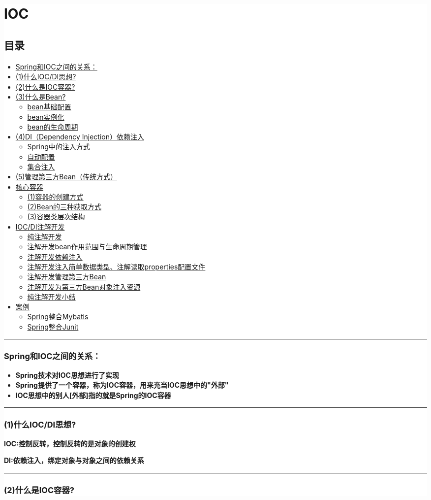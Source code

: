 # IOC

## 目录

-   [Spring和IOC之间的关系：](#Spring和IOC之间的关系)
-   [  (1)什么IOC/DI思想?](#--1什么IOCDI思想)
-   [  (2)什么是IOC容器?](#--2什么是IOC容器)
-   [  (3)什么是Bean?](#--3什么是Bean)
    -   [bean基础配置](#bean基础配置)
    -   [bean实例化](#bean实例化)
    -   [bean的生命周期](#bean的生命周期)
-   [(4)DI（Dependency Injection）依赖注入](#4DIDependency-Injection依赖注入)
    -   [Spring中的注入方式](#Spring中的注入方式)
    -   [自动配置](#自动配置)
    -   [  集合注入](#--集合注入)
-   [(5)管理第三方Bean（传统方式）](#5管理第三方Bean传统方式)
-   [核心容器](#核心容器)
    -   [(1)容器的创建方式](#1容器的创建方式)
    -   [(2)Bean的三种获取方式](#2Bean的三种获取方式)
    -   [(3)容器类层次结构](#3容器类层次结构)
-   [IOC/DI注解开发](#IOCDI注解开发)
    -   [纯注解开发](#纯注解开发)
    -   [注解开发bean作用范围与生命周期管理](#注解开发bean作用范围与生命周期管理)
    -   [注解开发依赖注入](#注解开发依赖注入)
    -   [注解开发注入简单数据类型、注解读取properties配置文件](#注解开发注入简单数据类型注解读取properties配置文件)
    -   [注解开发管理第三方Bean](#注解开发管理第三方Bean)
    -   [注解开发为第三方Bean对象注入资源](#注解开发为第三方Bean对象注入资源)
    -   [纯注解开发小结](#纯注解开发小结)
-   [案例](#案例)
    -   [Spring整合Mybatis](#Spring整合Mybatis)
    -   [Spring整合Junit](#Spring整合Junit)

***

### **Spring和IOC之间的关系：**

-   **Spring技术对IOC思想进行了实现**
-   **Spring提供了一个容器，称为****IOC容器****，用来充当IOC思想中的"外部"**
-   **IOC思想中的别人\[外部]指的就是Spring的IOC容器**

***

### &#x20; **(1)什么IOC/DI思想?**

**IOC:控制反转，控制反转的是对象的创建权**

**DI:依赖注入，绑定对象与对象之间的依赖关系**

***

### &#x20; **(2)什么是IOC容器?**
